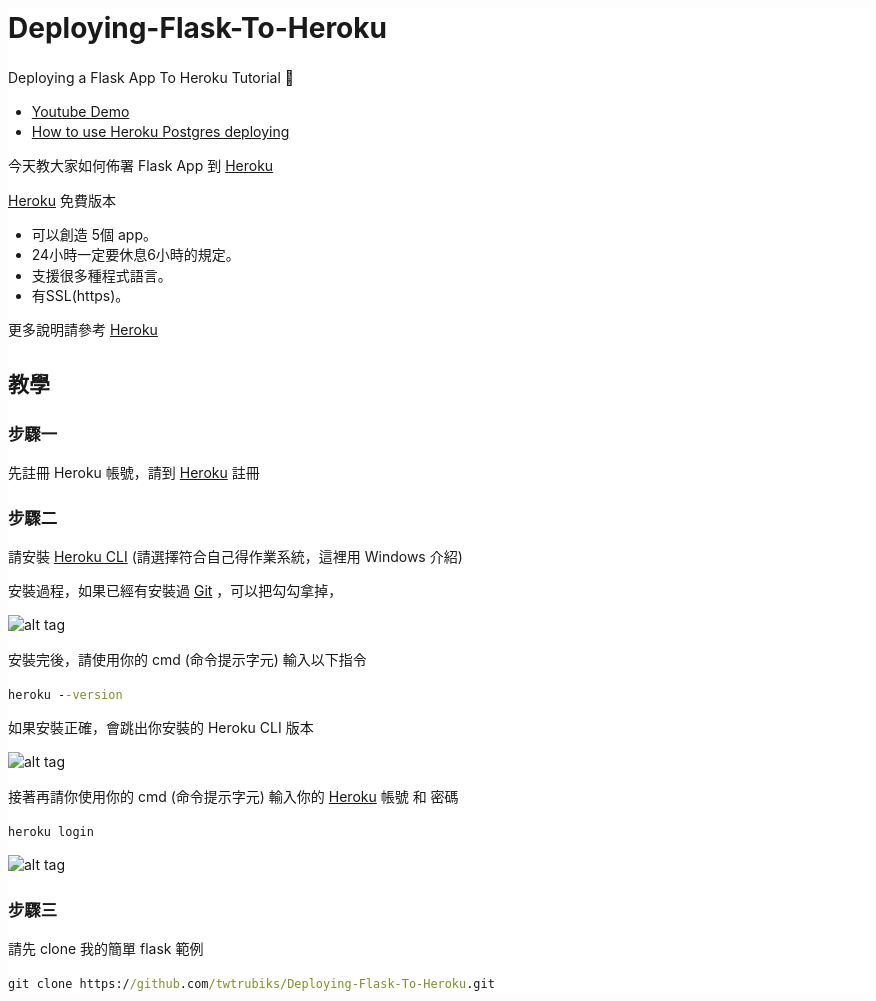 # Deploying-Flask-To-Heroku

Deploying a Flask App To Heroku Tutorial 📝

* [Youtube Demo](https://youtu.be/fidKOYWWfkM)
* [How to use Heroku Postgres deploying](https://youtu.be/OvQetdMN88E)

今天教大家如何佈署 Flask App 到 [Heroku](https://dashboard.heroku.com/)

[Heroku](https://dashboard.heroku.com/) 免費版本

* 可以創造 5個 app。
* 24小時一定要休息6小時的規定。
* 支援很多種程式語言。
* 有SSL(https)。

更多說明請參考 [Heroku](https://dashboard.heroku.com/)

## 教學

### 步驟一

先註冊 Heroku 帳號，請到 [Heroku](https://dashboard.heroku.com/)  註冊

### 步驟二

請安裝 [Heroku CLI](https://devcenter.heroku.com/articles/heroku-cli#download-and-install) (請選擇符合自己得作業系統，這裡用 Windows 介紹)

安裝過程，如果已經有安裝過 [Git](https://git-scm.com/) ，可以把勾勾拿掉，

![alt tag](http://i.imgur.com/A3QLRpA.jpg)

安裝完後，請使用你的 cmd (命令提示字元) 輸入以下指令

```cmd
heroku --version
```

如果安裝正確，會跳出你安裝的 Heroku CLI 版本

![alt tag](http://i.imgur.com/UuWGUk1.jpg)

接著再請你使用你的 cmd (命令提示字元) 輸入你的 [Heroku](https://dashboard.heroku.com/) 帳號  和 密碼

```cmd
heroku login
```

![alt tag](http://i.imgur.com/6vtoORM.jpg)

### 步驟三

請先 clone 我的簡單 flask 範例

```cmd
git clone https://github.com/twtrubiks/Deploying-Flask-To-Heroku.git
```
